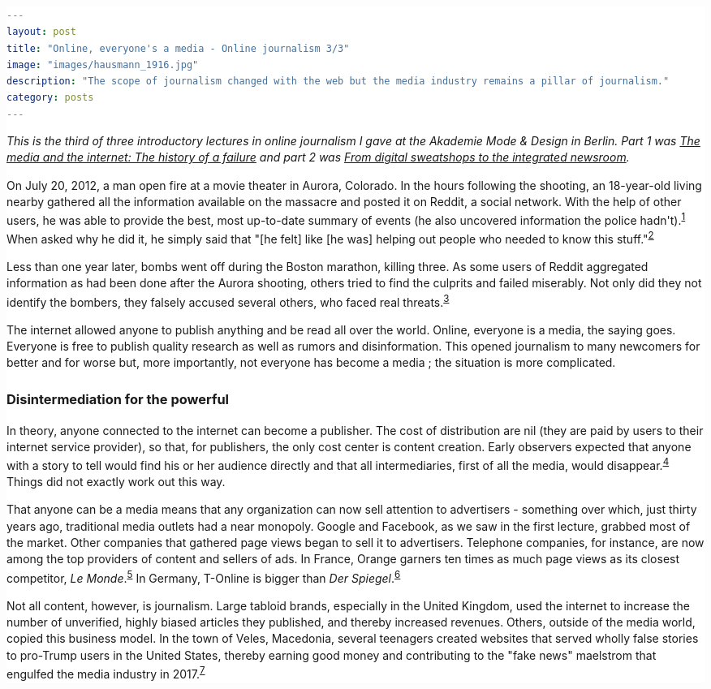 ```yaml
---
layout: post
title: "Online, everyone's a media - Online journalism 3/3"
image: "images/hausmann_1916.jpg"
description: "The scope of journalism changed with the web but the media industry remains a pillar of journalism."
category: posts
---
```


_This is the third of three introductory lectures in online journalism I gave at the Akademie Mode & Design in Berlin. Part 1 was [The media and the internet: The history of a failure](http://blog.nkb.fr/media-internet) and part 2 was [From digital sweatshops to the integrated newsroom](http://blog.nkb.fr/sweatshop-integrated-newsroom)._

On July 20, 2012, a man open fire at a movie theater in Aurora, Colorado. In the hours following the shooting, an 18-year-old living nearby gathered all the information available on the massacre and posted it on Reddit, a social network. With the help of other users, he was able to provide the best, most up-to-date summary of events (he also uncovered information the police hadn't).<sup><a name='note_1' id='#note_1' class='note_anchor' href='#foot_1'>1</a></sup> When asked why he did it, he simply said that "[he felt] like [he was] helping out people who needed to know this stuff."<sup><a name='note_2' id='#note_2' class='note_anchor' href='#foot_2'>2</a></sup>

Less than one year later, bombs went off during the Boston marathon, killing three. As some users of Reddit aggregated information as had been done after the Aurora shooting, others tried to find the culprits and failed miserably. Not only did they not identify the bombers, they falsely accused several others, who faced real threats.<sup><a name='note_3' id='#note_3' class='note_anchor' href='#foot_3'>3</a></sup>

The internet allowed anyone to publish anything and be read all over the world. Online, everyone is a media, the saying goes. Everyone is free to publish quality research as well as rumors and disinformation. This opened journalism to many newcomers for better and for worse but, more importantly, not everyone has become a media ; the situation is more complicated.

### Disintermediation for the powerful

In theory, anyone connected to the internet can become a publisher. The cost of distribution are nil (they are paid by users to their internet service provider), so that, for publishers, the only cost center is content creation. Early observers expected that anyone with a story to tell would find his or her audience directly and that all intermediaries, first of all the media, would disappear.<sup><a name='note_4' id='#note_4' class='note_anchor' href='#foot_4'>4</a></sup> Things did not exactly work out this way.

That anyone can be a media means that any organization can now sell attention to advertisers - something over which, just thirty years ago, traditional media outlets had a near monopoly. Google and Facebook, as we saw in the first lecture, grabbed most of the market. Other companies that gathered page views began to sell it to advertisers. Telephone companies, for instance, are now among the top providers of content and sellers of ads. In France, Orange garners ten times as much page views as its closest competitor, _Le Monde_.<sup><a name='note_5' id='#note_5' class='note_anchor' href='#foot_5'>5</a></sup> In Germany, T-Online is bigger than _Der Spiegel_.<sup><a name='note_6' id='#note_6' class='note_anchor' href='#foot_6'>6</a></sup>

Not all content, however, is journalism. Large tabloid brands, especially in the United Kingdom, used the internet to increase the number of unverified, highly biased articles they published, and thereby increased revenues. Others, outside of the media world, copied this business model. In the town of Veles, Macedonia, several teenagers created websites that served wholly false stories to pro-Trump users in the United States, thereby earning good money and contributing to the "fake news" maelstrom that engulfed the media industry in 2017.<sup><a name='note_7' id='#note_7' class='note_anchor' href='#foot_7'>7</a></sup>
